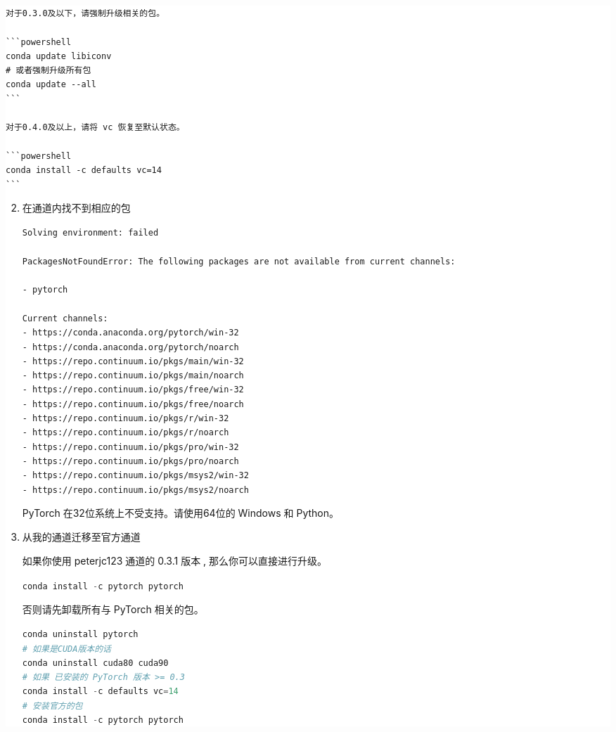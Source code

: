     对于0.3.0及以下，请强制升级相关的包。

    ```powershell
    conda update libiconv 
    # 或者强制升级所有包 
    conda update --all
    ```

    对于0.4.0及以上，请将 vc 恢复至默认状态。

    ```powershell
    conda install -c defaults vc=14
    ```

2. 在通道内找不到相应的包

    ```
    Solving environment: failed

    PackagesNotFoundError: The following packages are not available from current channels:

    - pytorch

    Current channels:
    - https://conda.anaconda.org/pytorch/win-32
    - https://conda.anaconda.org/pytorch/noarch
    - https://repo.continuum.io/pkgs/main/win-32
    - https://repo.continuum.io/pkgs/main/noarch
    - https://repo.continuum.io/pkgs/free/win-32
    - https://repo.continuum.io/pkgs/free/noarch
    - https://repo.continuum.io/pkgs/r/win-32
    - https://repo.continuum.io/pkgs/r/noarch
    - https://repo.continuum.io/pkgs/pro/win-32
    - https://repo.continuum.io/pkgs/pro/noarch
    - https://repo.continuum.io/pkgs/msys2/win-32
    - https://repo.continuum.io/pkgs/msys2/noarch
    ```

    PyTorch 在32位系统上不受支持。请使用64位的 Windows 和 Python。

3. 从我的通道迁移至官方通道

    如果你使用 peterjc123 通道的 0.3.1 版本 , 那么你可以直接进行升级。

    ```powershell
    conda install -c pytorch pytorch
    ```

    否则请先卸载所有与 PyTorch 相关的包。

    ```powershell
    conda uninstall pytorch 
    # 如果是CUDA版本的话 
    conda uninstall cuda80 cuda90 
    # 如果 已安装的 PyTorch 版本 >= 0.3 
    conda install -c defaults vc=14  
    # 安装官方的包 
    conda install -c pytorch pytorch
    ```
